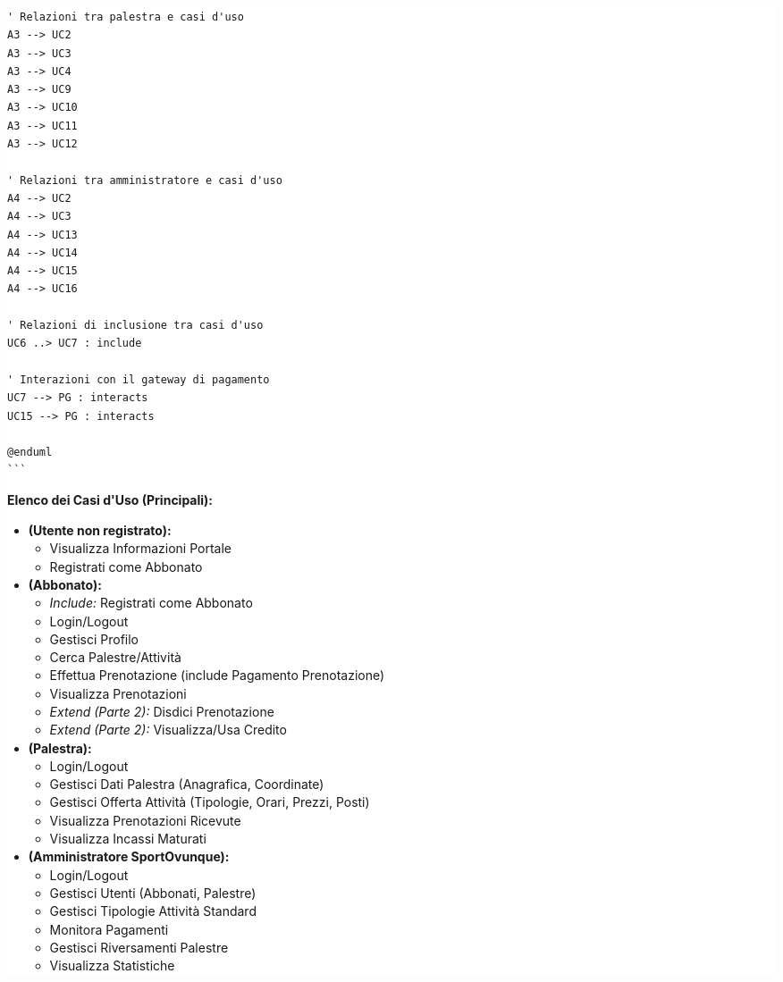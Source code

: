     ' Relazioni tra palestra e casi d'uso
    A3 --> UC2
    A3 --> UC3
    A3 --> UC4
    A3 --> UC9
    A3 --> UC10
    A3 --> UC11
    A3 --> UC12

    ' Relazioni tra amministratore e casi d'uso
    A4 --> UC2
    A4 --> UC3
    A4 --> UC13
    A4 --> UC14
    A4 --> UC15
    A4 --> UC16

    ' Relazioni di inclusione tra casi d'uso
    UC6 ..> UC7 : include

    ' Interazioni con il gateway di pagamento
    UC7 --> PG : interacts
    UC15 --> PG : interacts

    @enduml
    ```

**Elenco dei Casi d'Uso (Principali):**

- **(Utente non registrato):**
    - Visualizza Informazioni Portale
    - Registrati come Abbonato
- **(Abbonato):**
    - *Include:* Registrati come Abbonato
    - Login/Logout
    - Gestisci Profilo
    - Cerca Palestre/Attività
    - Effettua Prenotazione (include Pagamento Prenotazione)
    - Visualizza Prenotazioni
    - *Extend (Parte 2):* Disdici Prenotazione
    - *Extend (Parte 2):* Visualizza/Usa Credito
- **(Palestra):**
    - Login/Logout
    - Gestisci Dati Palestra (Anagrafica, Coordinate)
    - Gestisci Offerta Attività (Tipologie, Orari, Prezzi, Posti)
    - Visualizza Prenotazioni Ricevute
    - Visualizza Incassi Maturati
- **(Amministratore SportOvunque):**
    - Login/Logout
    - Gestisci Utenti (Abbonati, Palestre)
    - Gestisci Tipologie Attività Standard
    - Monitora Pagamenti
    - Gestisci Riversamenti Palestre
    - Visualizza Statistiche
